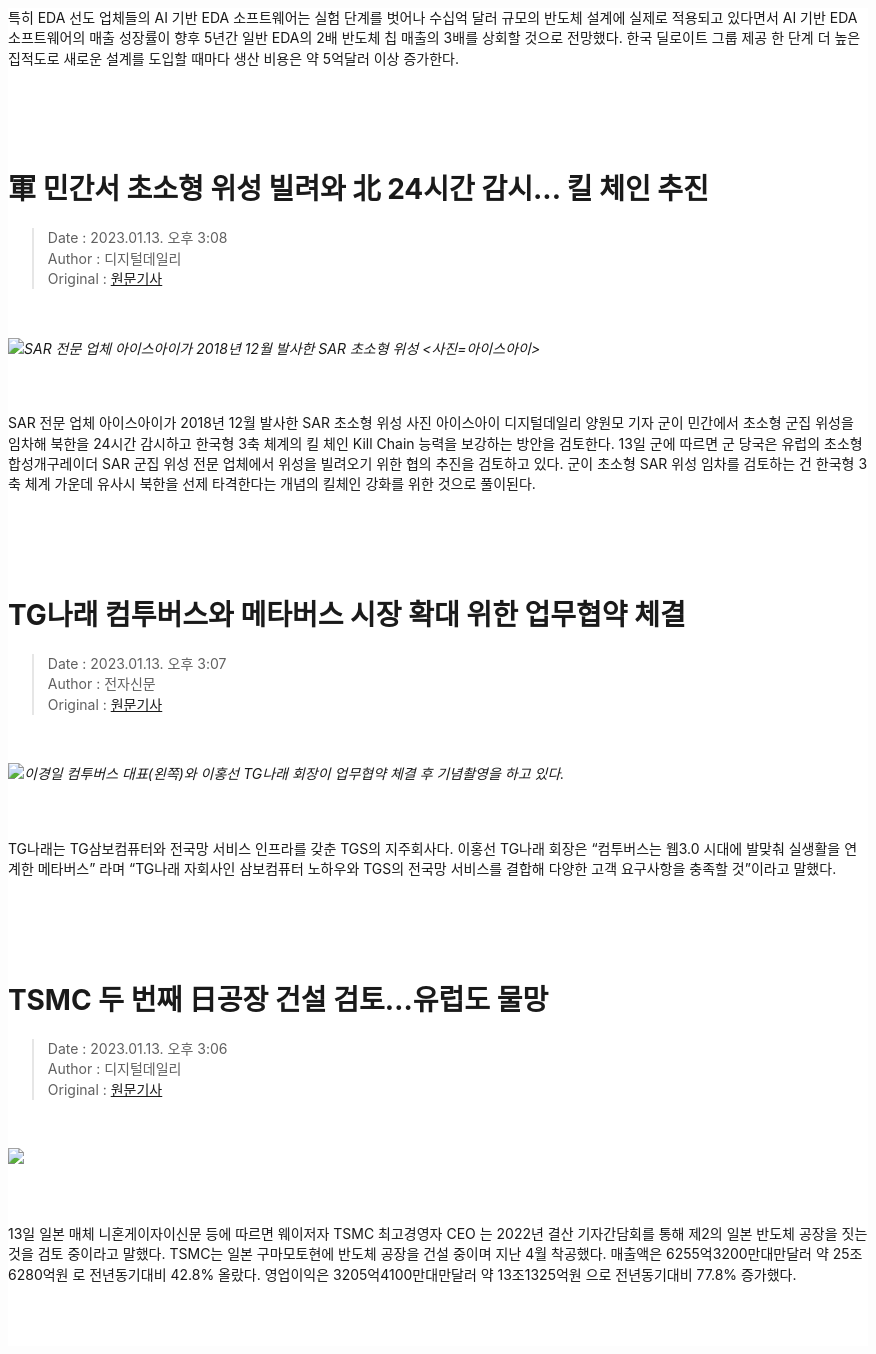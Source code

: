 특히 EDA 선도 업체들의 AI 기반 EDA 소프트웨어는 실험 단계를 벗어나 수십억 달러 규모의 반도체 설계에 실제로 적용되고 있다면서 AI 기반 EDA 소프트웨어의 매출 성장률이 향후 5년간 일반 EDA의 2배 반도체 칩 매출의 3배를 상회할 것으로 전망했다.
한국 딜로이트 그룹 제공 한 단계 더 높은 집적도로 새로운 설계를 도입할 때마다 생산 비용은 약 5억달러 이상 증가한다.  
<br/><br/><br/>  

  
# 軍 민간서 초소형 위성 빌려와 北 24시간 감시... 킬 체인 추진  
  
> Date : 2023.01.13. 오후 3:08  
> Author : 디지털데일리  
> Original : [원문기사](https://n.news.naver.com/mnews/article/138/0002140728?sid=105)  
<br/>  
  
<img src="https://imgnews.pstatic.net/image/138/2023/01/13/0002140728_001_20230113150803632.jpg?type=w647" id="img1"></img><em class="img_desc">SAR 전문 업체 아이스아이가 2018년 12월 발사한 SAR 초소형 위성 &lt;사진=아이스아이&gt;</em>  
<br/><br/>  
  
SAR 전문 업체 아이스아이가 2018년 12월 발사한 SAR 초소형 위성 사진 아이스아이 디지털데일리 양원모 기자 군이 민간에서 초소형 군집 위성을 임차해 북한을 24시간 감시하고 한국형 3축 체계의 킬 체인 Kill Chain 능력을 보강하는 방안을 검토한다.
13일 군에 따르면 군 당국은 유럽의 초소형 합성개구레이더 SAR 군집 위성 전문 업체에서 위성을 빌려오기 위한 협의 추진을 검토하고 있다.
군이 초소형 SAR 위성 임차를 검토하는 건 한국형 3축 체계 가운데 유사시 북한을 선제 타격한다는 개념의 킬체인 강화를 위한 것으로 풀이된다.  
<br/><br/><br/>  

  
# TG나래 컴투버스와 메타버스 시장 확대 위한 업무협약 체결  
  
> Date : 2023.01.13. 오후 3:07  
> Author : 전자신문  
> Original : [원문기사](https://n.news.naver.com/mnews/article/030/0003072545?sid=105)  
<br/>  
  
<img src="https://imgnews.pstatic.net/image/030/2023/01/13/0003072545_001_20230113150701088.jpg?type=w647" id="img1"></img><em class="img_desc">이경일 컴투버스 대표(왼쪽)와 이홍선 TG나래 회장이 업무협약 체결 후 기념촬영을 하고 있다.</em>  
<br/><br/>  
  
TG나래는 TG삼보컴퓨터와 전국망 서비스 인프라를 갖춘 TGS의 지주회사다.
이홍선 TG나래 회장은 “컴투버스는 웹3.0 시대에 발맞춰 실생활을 연계한 메타버스” 라며 “TG나래 자회사인 삼보컴퓨터 노하우와 TGS의 전국망 서비스를 결합해 다양한 고객 요구사항을 충족할 것”이라고 말했다.  
<br/><br/><br/>  

  
# TSMC 두 번째 日공장 건설 검토…유럽도 물망  
  
> Date : 2023.01.13. 오후 3:06  
> Author : 디지털데일리  
> Original : [원문기사](https://n.news.naver.com/mnews/article/138/0002140727?sid=105)  
<br/>  
  
<img src="https://imgnews.pstatic.net/image/138/2023/01/13/0002140727_001_20230113150601280.jpg?type=w647" id="img1"></img>  
<br/><br/>  
  
13일 일본 매체 니혼게이자이신문 등에 따르면 웨이저자 TSMC 최고경영자 CEO 는 2022년 결산 기자간담회를 통해 제2의 일본 반도체 공장을 짓는 것을 검토 중이라고 말했다.
TSMC는 일본 구마모토현에 반도체 공장을 건설 중이며 지난 4월 착공했다.
매출액은 6255억3200만대만달러 약 25조6280억원 로 전년동기대비 42.8% 올랐다.
영업이익은 3205억4100만대만달러 약 13조1325억원 으로 전년동기대비 77.8% 증가했다.  
<br/><br/><br/>  
